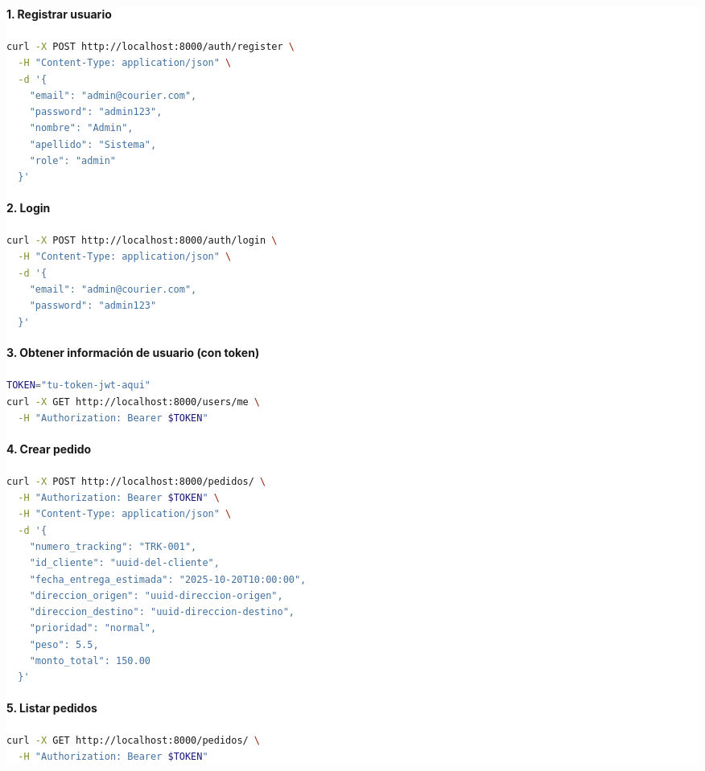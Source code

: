 #### 1. Registrar usuario
```bash
curl -X POST http://localhost:8000/auth/register \
  -H "Content-Type: application/json" \
  -d '{
    "email": "admin@courier.com",
    "password": "admin123",
    "nombre": "Admin",
    "apellido": "Sistema",
    "role": "admin"
  }'
```

#### 2. Login
```bash
curl -X POST http://localhost:8000/auth/login \
  -H "Content-Type: application/json" \
  -d '{
    "email": "admin@courier.com",
    "password": "admin123"
  }'
```

#### 3. Obtener información de usuario (con token)
```bash
TOKEN="tu-token-jwt-aqui"
curl -X GET http://localhost:8000/users/me \
  -H "Authorization: Bearer $TOKEN"
```

#### 4. Crear pedido
```bash
curl -X POST http://localhost:8000/pedidos/ \
  -H "Authorization: Bearer $TOKEN" \
  -H "Content-Type: application/json" \
  -d '{
    "numero_tracking": "TRK-001",
    "id_cliente": "uuid-del-cliente",
    "fecha_entrega_estimada": "2025-10-20T10:00:00",
    "direccion_origen": "uuid-direccion-origen",
    "direccion_destino": "uuid-direccion-destino",
    "prioridad": "normal",
    "peso": 5.5,
    "monto_total": 150.00
  }'
```

#### 5. Listar pedidos
```bash
curl -X GET http://localhost:8000/pedidos/ \
  -H "Authorization: Bearer $TOKEN"
```
